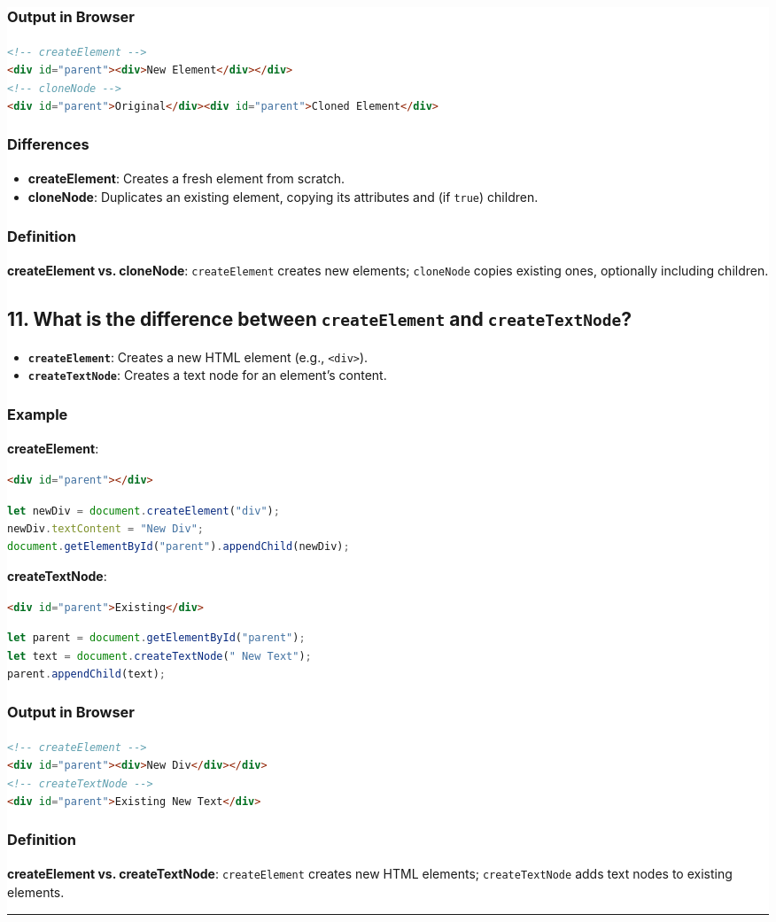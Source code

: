 ### Output in Browser
```html
<!-- createElement -->
<div id="parent"><div>New Element</div></div>
<!-- cloneNode -->
<div id="parent">Original</div><div id="parent">Cloned Element</div>
```

### Differences
- **createElement**: Creates a fresh element from scratch.
- **cloneNode**: Duplicates an existing element, copying its attributes and (if `true`) children.

### Definition
**createElement vs. cloneNode**: `createElement` creates new elements; `cloneNode` copies existing ones, optionally including children.

## 11. What is the difference between `createElement` and `createTextNode`?

- **`createElement`**: Creates a new HTML element (e.g., `<div>`).
- **`createTextNode`**: Creates a text node for an element’s content.

### Example
**createElement**:
```html
<div id="parent"></div>
```
```javascript
let newDiv = document.createElement("div");
newDiv.textContent = "New Div";
document.getElementById("parent").appendChild(newDiv);
```

**createTextNode**:
```html
<div id="parent">Existing</div>
```
```javascript
let parent = document.getElementById("parent");
let text = document.createTextNode(" New Text");
parent.appendChild(text);
```

### Output in Browser
```html
<!-- createElement -->
<div id="parent"><div>New Div</div></div>
<!-- createTextNode -->
<div id="parent">Existing New Text</div>
```

### Definition
**createElement vs. createTextNode**: `createElement` creates new HTML elements; `createTextNode` adds text nodes to existing elements.

---
